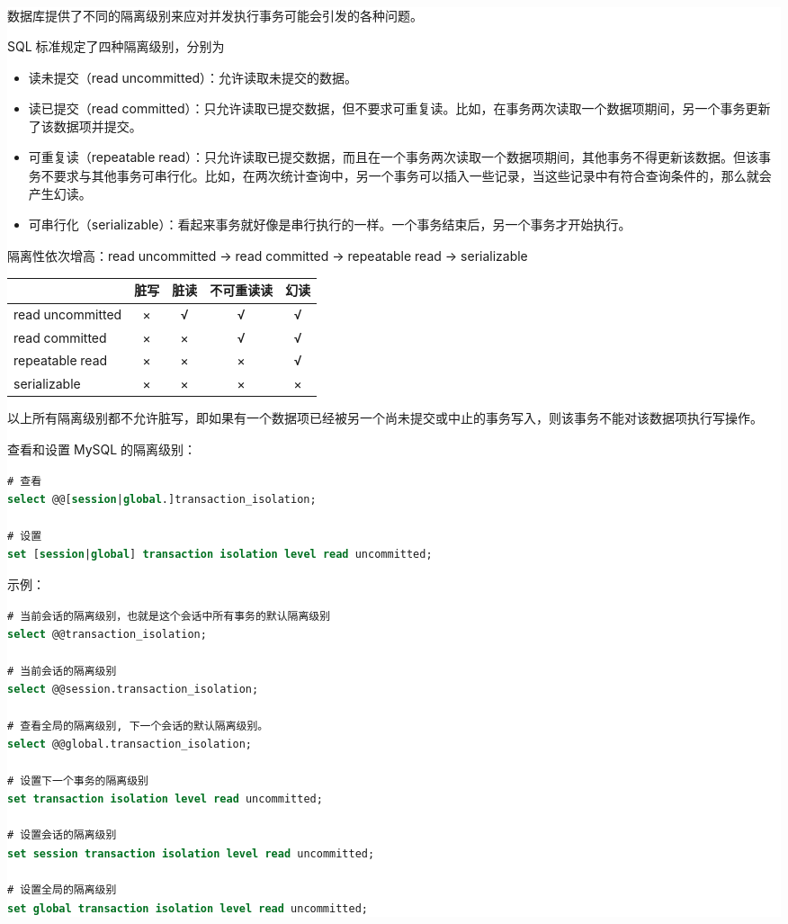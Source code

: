 数据库提供了不同的隔离级别来应对并发执行事务可能会引发的各种问题。

SQL 标准规定了四种隔离级别，分别为
- 读未提交（read uncommitted）：允许读取未提交的数据。

- 读已提交（read committed）：只允许读取已提交数据，但不要求可重复读。比如，在事务两次读取一个数据项期间，另一个事务更新了该数据项并提交。

- 可重复读（repeatable read）：只允许读取已提交数据，而且在一个事务两次读取一个数据项期间，其他事务不得更新该数据。但该事务不要求与其他事务可串行化。比如，在两次统计查询中，另一个事务可以插入一些记录，当这些记录中有符合查询条件的，那么就会产生幻读。

- 可串行化（serializable）：看起来事务就好像是串行执行的一样。一个事务结束后，另一个事务才开始执行。

隔离性依次增高：read uncommitted -> read committed -> repeatable read -> serializable

| | 脏写 | 脏读 | 不可重读读 | 幻读 |
| :- | :-: | :-: | :-: | :-: |
| read uncommitted | × | √ | √ | √ |
| read committed | × | × | √ | √ |
| repeatable read | × | × | × | √ |
| serializable | × | × | × | × |  

以上所有隔离级别都不允许脏写，即如果有一个数据项已经被另一个尚未提交或中止的事务写入，则该事务不能对该数据项执行写操作。

查看和设置 MySQL 的隔离级别：
```sql
# 查看
select @@[session|global.]transaction_isolation;

# 设置
set [session|global] transaction isolation level read uncommitted;
```

示例：
```sql
# 当前会话的隔离级别，也就是这个会话中所有事务的默认隔离级别
select @@transaction_isolation;

# 当前会话的隔离级别
select @@session.transaction_isolation; 

# 查看全局的隔离级别, 下一个会话的默认隔离级别。
select @@global.transaction_isolation; 

# 设置下一个事务的隔离级别
set transaction isolation level read uncommitted; 

# 设置会话的隔离级别 
set session transaction isolation level read uncommitted; 

# 设置全局的隔离级别 
set global transaction isolation level read uncommitted;
```
